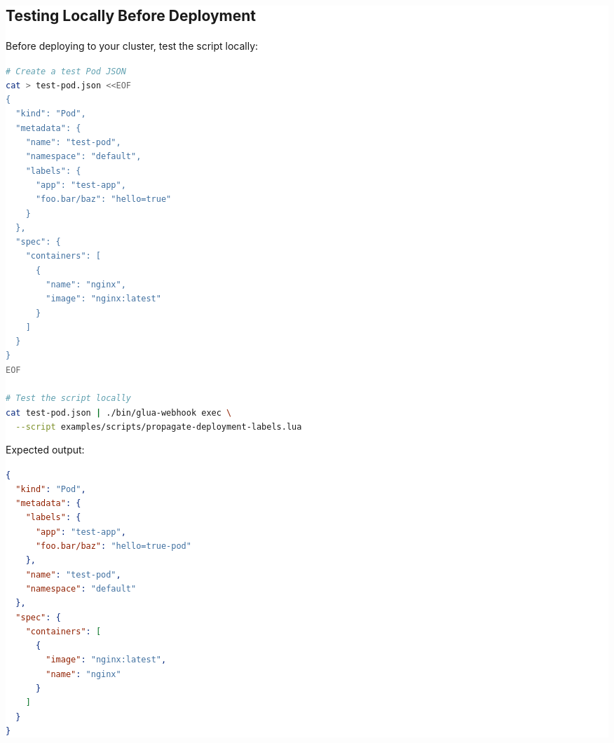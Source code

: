 ## Testing Locally Before Deployment

Before deploying to your cluster, test the script locally:

```bash
# Create a test Pod JSON
cat > test-pod.json <<EOF
{
  "kind": "Pod",
  "metadata": {
    "name": "test-pod",
    "namespace": "default",
    "labels": {
      "app": "test-app",
      "foo.bar/baz": "hello=true"
    }
  },
  "spec": {
    "containers": [
      {
        "name": "nginx",
        "image": "nginx:latest"
      }
    ]
  }
}
EOF

# Test the script locally
cat test-pod.json | ./bin/glua-webhook exec \
  --script examples/scripts/propagate-deployment-labels.lua
```

Expected output:
```json
{
  "kind": "Pod",
  "metadata": {
    "labels": {
      "app": "test-app",
      "foo.bar/baz": "hello=true-pod"
    },
    "name": "test-pod",
    "namespace": "default"
  },
  "spec": {
    "containers": [
      {
        "image": "nginx:latest",
        "name": "nginx"
      }
    ]
  }
}
```
